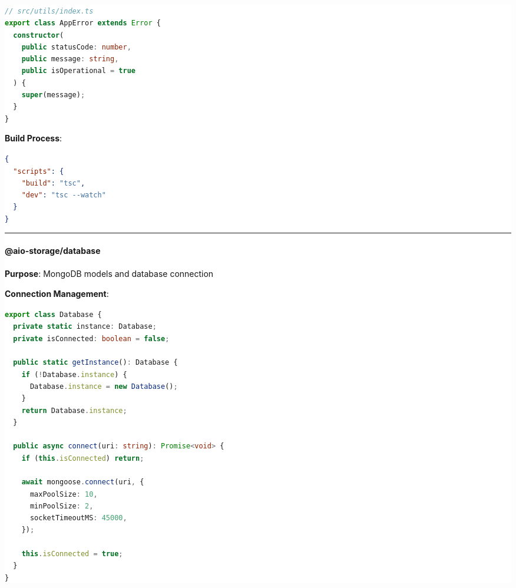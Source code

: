 ```typescript
// src/utils/index.ts
export class AppError extends Error {
  constructor(
    public statusCode: number,
    public message: string,
    public isOperational = true
  ) {
    super(message);
  }
}
```

**Build Process**:
```json
{
  "scripts": {
    "build": "tsc",
    "dev": "tsc --watch"
  }
}
```

---

#### @aio-storage/database

**Purpose**: MongoDB models and database connection

**Connection Management**:
```typescript
export class Database {
  private static instance: Database;
  private isConnected: boolean = false;

  public static getInstance(): Database {
    if (!Database.instance) {
      Database.instance = new Database();
    }
    return Database.instance;
  }

  public async connect(uri: string): Promise<void> {
    if (this.isConnected) return;
    
    await mongoose.connect(uri, {
      maxPoolSize: 10,
      minPoolSize: 2,
      socketTimeoutMS: 45000,
    });
    
    this.isConnected = true;
  }
}
```
